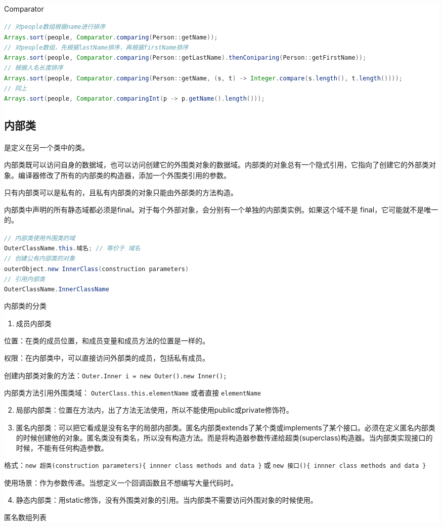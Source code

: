 Comparator

```java
// 对people数组根据name进行排序
Arrays.sort(people, Comparator.comparing(Person::getName));
// 对people数组，先根据lastName排序，再根据firstName排序
Arrays.sort(people, Comparator.comparing(Person::getLastName).thenConiparing(Person::getFirstName));
// 根据人名长度排序
Arrays.sort(people, Comparator.comparing(Person::getName, (s, t) -> Integer.compare(s.length(), t.length())));
// 同上
Arrays.sort(people, Comparator.comparingInt(p -> p.getName().length()));
```

## 内部类

是定义在另一个类中的类。

内部类既可以访问自身的数据域，也可以访问创建它的外围类对象的数据域。内部类的对象总有一个隐式引用，它指向了创建它的外部类对象。编译器修改了所有的内部类的构造器，添加一个外围类引用的参数。

只有内部类可以是私有的，且私有内部类的对象只能由外部类的方法构造。

内部类中声明的所有静态域都必须是final。对于每个外部对象，会分别有一个单独的内部类实例。如果这个域不是 final，它可能就不是唯一的。

```java
// 内部类使用外围类的域
OuterClassName.this.域名; // 等价于 域名
// 创建公有内部类的对象
outerObject.new InnerClass(construction parameters)
// 引用内部类
OuterClassName.InnerClassName
```

内部类的分类

1. 成员内部类

位置：在类的成员位置，和成员变量和成员方法的位置是一样的。

权限：在内部类中，可以直接访问外部类的成员，包括私有成员。

创建内部类对象的方法：`Outer.Inner i = new Outer().new Inner();`

内部类方法引用外围类域： `OuterClass.this.elementName` 或者直接 `elementName`

2. 局部内部类：位置在方法内，出了方法无法使用，所以不能使用public或private修饰符。

3. 匿名内部类：可以把它看成是没有名字的局部内部类。匿名内部类extends了某个类或implements了某个接口。必须在定义匿名内部类的时候创建他的对象。匿名类没有类名，所以没有构造方法。而是将构造器参数传递给超类(superclass)构造器。当内部类实现接口的时候，不能有任何构造参数。

格式：`new 超类(construction parameters){ innner class methods and data }` 或 `new 接口(){ innner class methods and data }`

使用场景：作为参数传递。当想定义一个回调函数且不想编写大量代码时。

4. 静态内部类：用static修饰，没有外围类对象的引用。当内部类不需要访问外围对象的时候使用。

匿名数组列表
